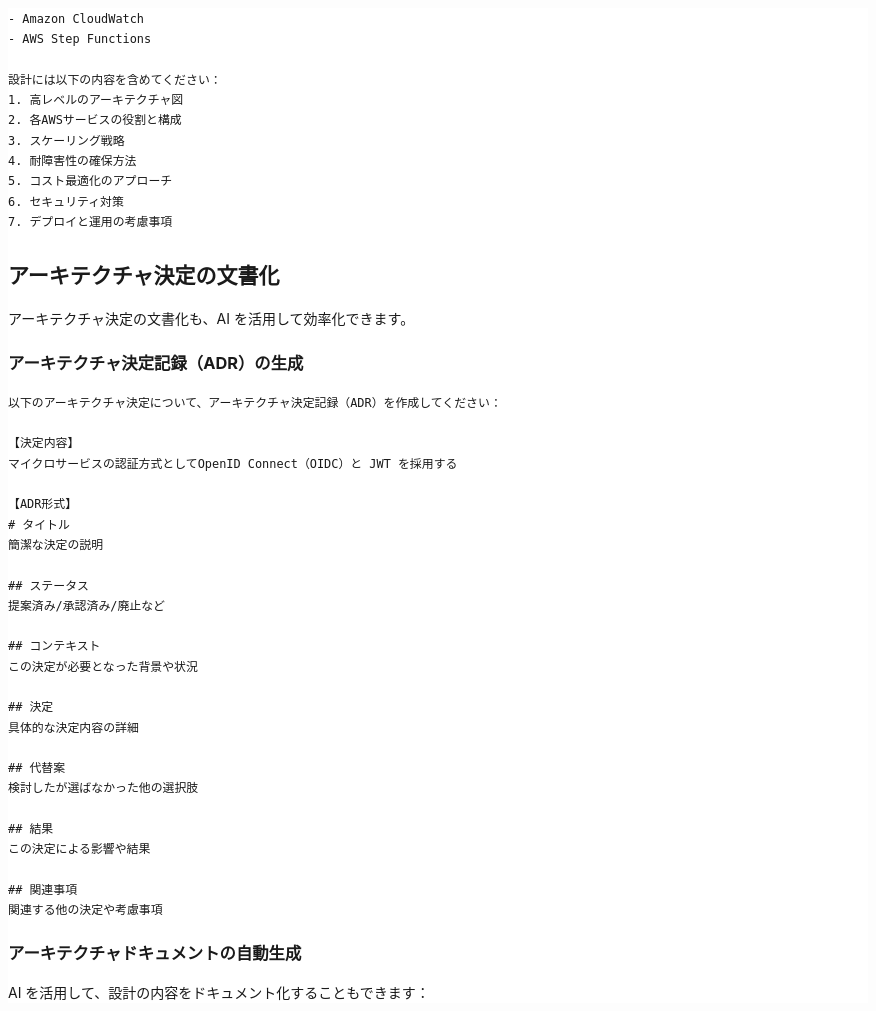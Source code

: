 ```
- Amazon CloudWatch
- AWS Step Functions

設計には以下の内容を含めてください：
1. 高レベルのアーキテクチャ図
2. 各AWSサービスの役割と構成
3. スケーリング戦略
4. 耐障害性の確保方法
5. コスト最適化のアプローチ
6. セキュリティ対策
7. デプロイと運用の考慮事項
```

## アーキテクチャ決定の文書化

アーキテクチャ決定の文書化も、AI を活用して効率化できます。

### アーキテクチャ決定記録（ADR）の生成

```
以下のアーキテクチャ決定について、アーキテクチャ決定記録（ADR）を作成してください：

【決定内容】
マイクロサービスの認証方式としてOpenID Connect（OIDC）と JWT を採用する

【ADR形式】
# タイトル
簡潔な決定の説明

## ステータス
提案済み/承認済み/廃止など

## コンテキスト
この決定が必要となった背景や状況

## 決定
具体的な決定内容の詳細

## 代替案
検討したが選ばなかった他の選択肢

## 結果
この決定による影響や結果

## 関連事項
関連する他の決定や考慮事項
```

### アーキテクチャドキュメントの自動生成

AI を活用して、設計の内容をドキュメント化することもできます：
